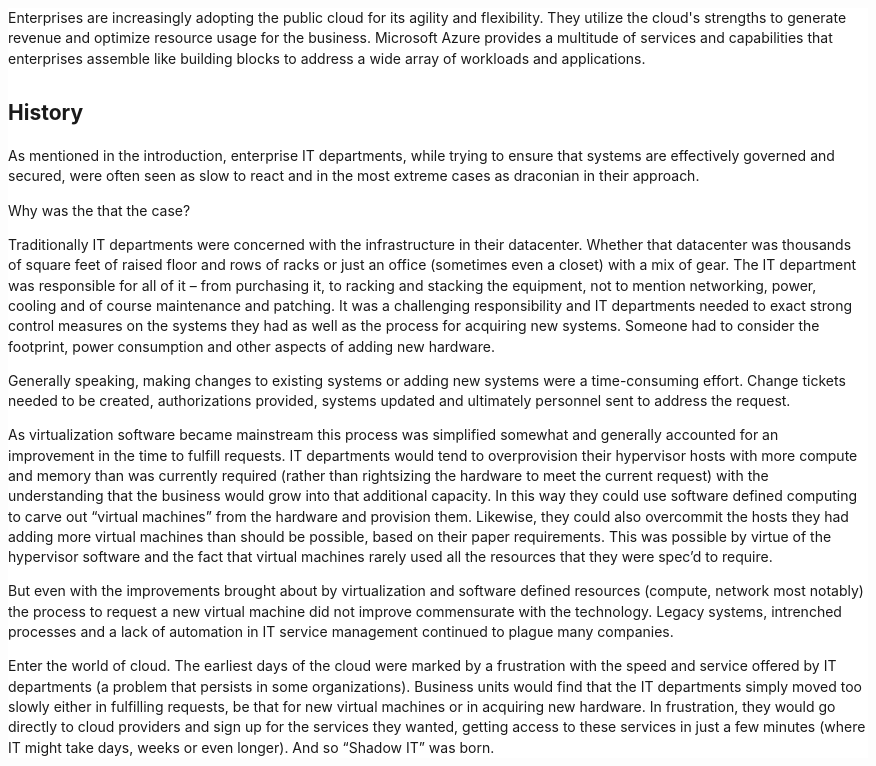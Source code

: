 Enterprises are increasingly adopting the public cloud for its agility and
flexibility. They utilize the cloud's strengths to generate revenue and optimize
resource usage for the business. Microsoft Azure provides a multitude of
services and capabilities that enterprises assemble like building blocks to
address a wide array of workloads and applications.

History
-------

As mentioned in the introduction, enterprise IT departments, while trying to
ensure that systems are effectively governed and secured, were often seen as
slow to react and in the most extreme cases as draconian in their approach.

Why was the that the case?

Traditionally IT departments were concerned with the infrastructure in their
datacenter. Whether that datacenter was thousands of square feet of raised floor
and rows of racks or just an office (sometimes even a closet) with a mix of
gear. The IT department was responsible for all of it – from purchasing it, to
racking and stacking the equipment, not to mention networking, power, cooling
and of course maintenance and patching. It was a challenging responsibility and
IT departments needed to exact strong control measures on the systems they had
as well as the process for acquiring new systems. Someone had to consider the
footprint, power consumption and other aspects of adding new hardware.

Generally speaking, making changes to existing systems or adding new systems
were a time-consuming effort. Change tickets needed to be created,
authorizations provided, systems updated and ultimately personnel sent to
address the request.

As virtualization software became mainstream this process was simplified
somewhat and generally accounted for an improvement in the time to fulfill
requests. IT departments would tend to overprovision their hypervisor hosts with
more compute and memory than was currently required (rather than rightsizing the
hardware to meet the current request) with the understanding that the business
would grow into that additional capacity. In this way they could use software
defined computing to carve out “virtual machines” from the hardware and
provision them. Likewise, they could also overcommit the hosts they had adding
more virtual machines than should be possible, based on their paper
requirements. This was possible by virtue of the hypervisor software and the
fact that virtual machines rarely used all the resources that they were spec’d
to require.

But even with the improvements brought about by virtualization and software
defined resources (compute, network most notably) the process to request a new
virtual machine did not improve commensurate with the technology. Legacy
systems, intrenched processes and a lack of automation in IT service management
continued to plague many companies.

Enter the world of cloud. The earliest days of the cloud were marked by a
frustration with the speed and service offered by IT departments (a problem that
persists in some organizations). Business units would find that the IT
departments simply moved too slowly either in fulfilling requests, be that for
new virtual machines or in acquiring new hardware. In frustration, they would go
directly to cloud providers and sign up for the services they wanted, getting
access to these services in just a few minutes (where IT might take days, weeks
or even longer). And so “Shadow IT” was born.
